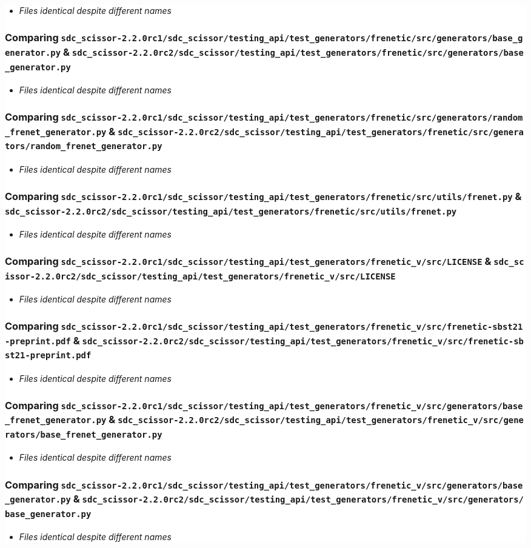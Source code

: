  * *Files identical despite different names*

### Comparing `sdc_scissor-2.2.0rc1/sdc_scissor/testing_api/test_generators/frenetic/src/generators/base_generator.py` & `sdc_scissor-2.2.0rc2/sdc_scissor/testing_api/test_generators/frenetic/src/generators/base_generator.py`

 * *Files identical despite different names*

### Comparing `sdc_scissor-2.2.0rc1/sdc_scissor/testing_api/test_generators/frenetic/src/generators/random_frenet_generator.py` & `sdc_scissor-2.2.0rc2/sdc_scissor/testing_api/test_generators/frenetic/src/generators/random_frenet_generator.py`

 * *Files identical despite different names*

### Comparing `sdc_scissor-2.2.0rc1/sdc_scissor/testing_api/test_generators/frenetic/src/utils/frenet.py` & `sdc_scissor-2.2.0rc2/sdc_scissor/testing_api/test_generators/frenetic/src/utils/frenet.py`

 * *Files identical despite different names*

### Comparing `sdc_scissor-2.2.0rc1/sdc_scissor/testing_api/test_generators/frenetic_v/src/LICENSE` & `sdc_scissor-2.2.0rc2/sdc_scissor/testing_api/test_generators/frenetic_v/src/LICENSE`

 * *Files identical despite different names*

### Comparing `sdc_scissor-2.2.0rc1/sdc_scissor/testing_api/test_generators/frenetic_v/src/frenetic-sbst21-preprint.pdf` & `sdc_scissor-2.2.0rc2/sdc_scissor/testing_api/test_generators/frenetic_v/src/frenetic-sbst21-preprint.pdf`

 * *Files identical despite different names*

### Comparing `sdc_scissor-2.2.0rc1/sdc_scissor/testing_api/test_generators/frenetic_v/src/generators/base_frenet_generator.py` & `sdc_scissor-2.2.0rc2/sdc_scissor/testing_api/test_generators/frenetic_v/src/generators/base_frenet_generator.py`

 * *Files identical despite different names*

### Comparing `sdc_scissor-2.2.0rc1/sdc_scissor/testing_api/test_generators/frenetic_v/src/generators/base_generator.py` & `sdc_scissor-2.2.0rc2/sdc_scissor/testing_api/test_generators/frenetic_v/src/generators/base_generator.py`

 * *Files identical despite different names*
